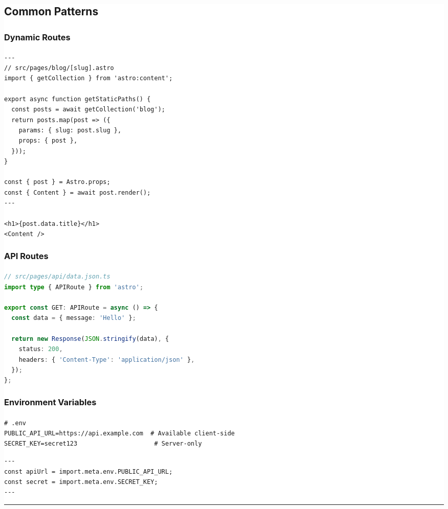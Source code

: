 
## Common Patterns

### Dynamic Routes

```astro
---
// src/pages/blog/[slug].astro
import { getCollection } from 'astro:content';

export async function getStaticPaths() {
  const posts = await getCollection('blog');
  return posts.map(post => ({
    params: { slug: post.slug },
    props: { post },
  }));
}

const { post } = Astro.props;
const { Content } = await post.render();
---

<h1>{post.data.title}</h1>
<Content />
```

### API Routes

```typescript
// src/pages/api/data.json.ts
import type { APIRoute } from 'astro';

export const GET: APIRoute = async () => {
  const data = { message: 'Hello' };

  return new Response(JSON.stringify(data), {
    status: 200,
    headers: { 'Content-Type': 'application/json' },
  });
};
```

### Environment Variables

```env
# .env
PUBLIC_API_URL=https://api.example.com  # Available client-side
SECRET_KEY=secret123                     # Server-only
```

```astro
---
const apiUrl = import.meta.env.PUBLIC_API_URL;
const secret = import.meta.env.SECRET_KEY;
---
```

---